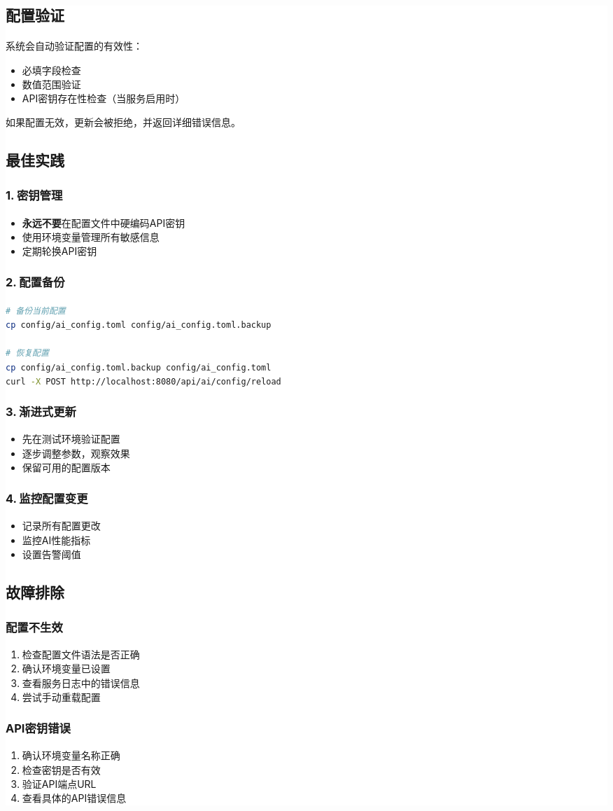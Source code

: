 ## 配置验证

系统会自动验证配置的有效性：
- 必填字段检查
- 数值范围验证
- API密钥存在性检查（当服务启用时）

如果配置无效，更新会被拒绝，并返回详细错误信息。

## 最佳实践

### 1. 密钥管理
- **永远不要**在配置文件中硬编码API密钥
- 使用环境变量管理所有敏感信息
- 定期轮换API密钥

### 2. 配置备份
```bash
# 备份当前配置
cp config/ai_config.toml config/ai_config.toml.backup

# 恢复配置
cp config/ai_config.toml.backup config/ai_config.toml
curl -X POST http://localhost:8080/api/ai/config/reload
```

### 3. 渐进式更新
- 先在测试环境验证配置
- 逐步调整参数，观察效果
- 保留可用的配置版本

### 4. 监控配置变更
- 记录所有配置更改
- 监控AI性能指标
- 设置告警阈值

## 故障排除

### 配置不生效
1. 检查配置文件语法是否正确
2. 确认环境变量已设置
3. 查看服务日志中的错误信息
4. 尝试手动重载配置

### API密钥错误
1. 确认环境变量名称正确
2. 检查密钥是否有效
3. 验证API端点URL
4. 查看具体的API错误信息
